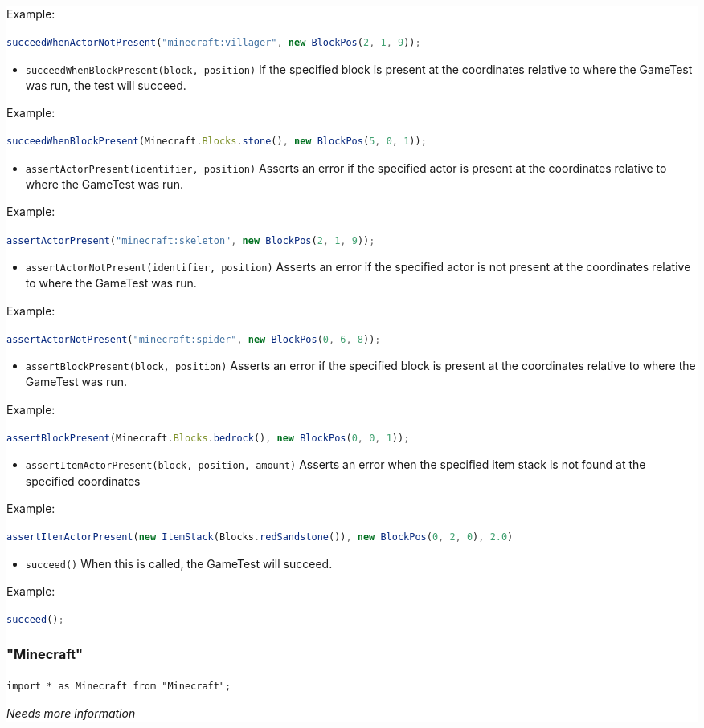 Example:
```js
succeedWhenActorNotPresent("minecraft:villager", new BlockPos(2, 1, 9));
```
- `succeedWhenBlockPresent(block, position)`
If the specified block is present at the coordinates relative to where the GameTest was run, the test will succeed.

Example:
```js
succeedWhenBlockPresent(Minecraft.Blocks.stone(), new BlockPos(5, 0, 1));
```

- `assertActorPresent(identifier, position)`
Asserts an error if the specified actor is present at the coordinates relative to where the GameTest was run.

Example:
```js
assertActorPresent("minecraft:skeleton", new BlockPos(2, 1, 9));
```
- `assertActorNotPresent(identifier, position)`
Asserts an error if the specified actor is not present at the coordinates relative to where the GameTest was run.

Example:
```js
assertActorNotPresent("minecraft:spider", new BlockPos(0, 6, 8));
```
- `assertBlockPresent(block, position)`
Asserts an error if the specified block is present at the coordinates relative to where the GameTest was run.

Example:
```js
assertBlockPresent(Minecraft.Blocks.bedrock(), new BlockPos(0, 0, 1));
```

- `assertItemActorPresent(block, position, amount)`
Asserts an error when the specified item stack is not found at the specified coordinates

Example:
```js
assertItemActorPresent(new ItemStack(Blocks.redSandstone()), new BlockPos(0, 2, 0), 2.0)
```

- `succeed()`
When this is called, the GameTest will succeed.

Example:
```js
succeed();
```

### "Minecraft"

`import * as Minecraft from "Minecraft";`

_Needs more information_
